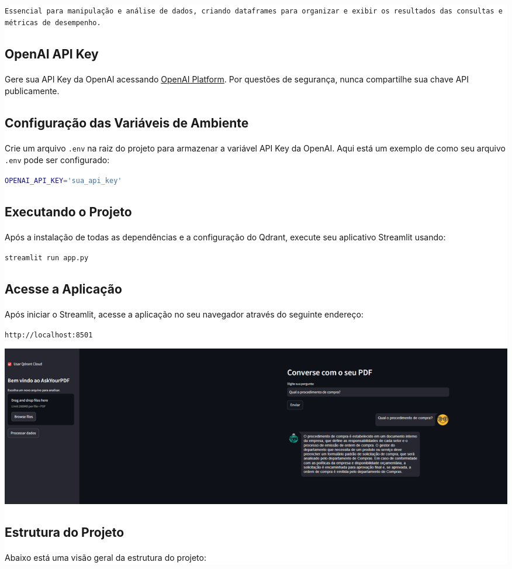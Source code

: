     Essencial para manipulação e análise de dados, criando dataframes para organizar e exibir os resultados das consultas e métricas de desempenho.

## OpenAI API Key

Gere sua API Key da OpenAI acessando [OpenAI Platform](https://platform.openai.com/api-keys). Por questões de segurança, nunca compartilhe sua chave API publicamente.

## Configuração das Variáveis de Ambiente

Crie um arquivo `.env` na raiz do projeto para armazenar a variável API Key da OpenAI. Aqui está um exemplo de como seu arquivo `.env` pode ser configurado:

```bash
OPENAI_API_KEY='sua_api_key'
```

## Executando o Projeto

Após a instalação de todas as dependências e a configuração do Qdrant, execute seu aplicativo Streamlit usando:

```bash
streamlit run app.py
```


## Acesse a Aplicação

Após iniciar o Streamlit, acesse a aplicação no seu navegador através do seguinte endereço:

```
http://localhost:8501
```

![interface](/ask_your_data/assets/images/interface.png)

## Estrutura do Projeto

Abaixo está uma visão geral da estrutura do projeto:
